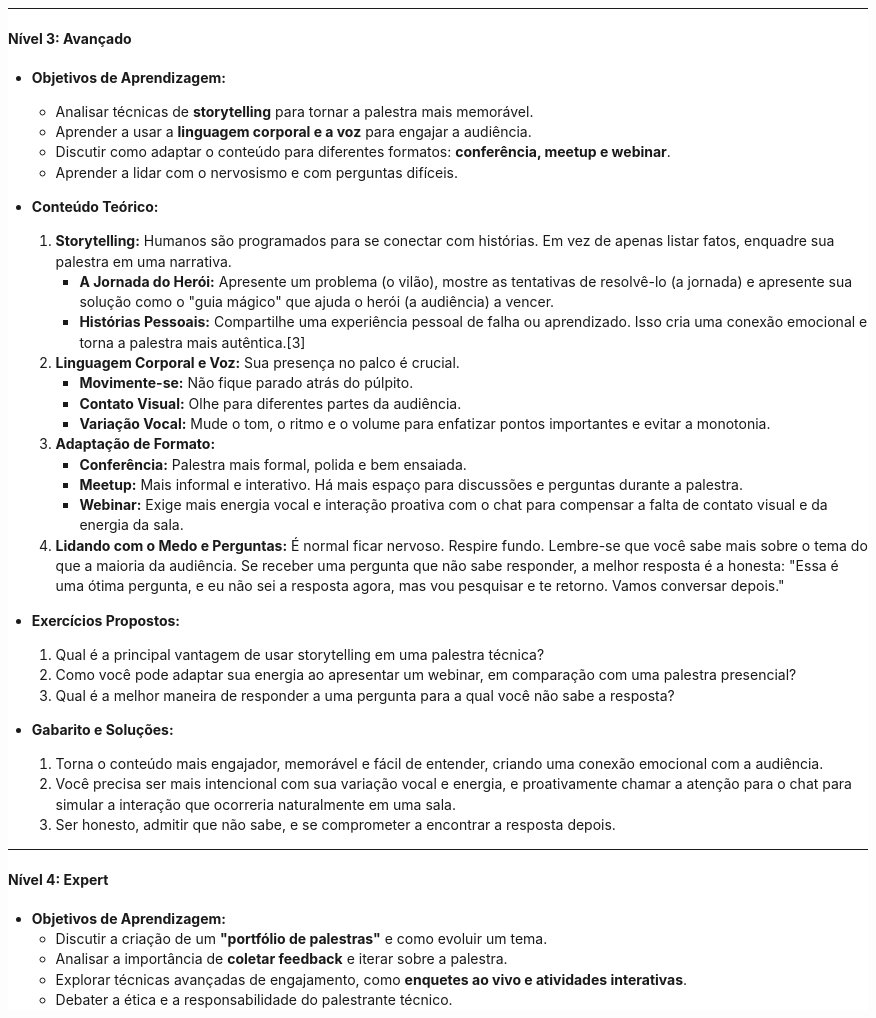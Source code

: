 ***

#### **Nível 3: Avançado**

*   **Objetivos de Aprendizagem:**
    *   Analisar técnicas de **storytelling** para tornar a palestra mais memorável.
    *   Aprender a usar a **linguagem corporal e a voz** para engajar a audiência.
    *   Discutir como adaptar o conteúdo para diferentes formatos: **conferência, meetup e webinar**.
    *   Aprender a lidar com o nervosismo e com perguntas difíceis.

*   **Conteúdo Teórico:**
    1.  **Storytelling:** Humanos são programados para se conectar com histórias. Em vez de apenas listar fatos, enquadre sua palestra em uma narrativa.
        *   **A Jornada do Herói:** Apresente um problema (o vilão), mostre as tentativas de resolvê-lo (a jornada) e apresente sua solução como o "guia mágico" que ajuda o herói (a audiência) a vencer.
        *   **Histórias Pessoais:** Compartilhe uma experiência pessoal de falha ou aprendizado. Isso cria uma conexão emocional e torna a palestra mais autêntica.[3]
    2.  **Linguagem Corporal e Voz:** Sua presença no palco é crucial.
        *   **Movimente-se:** Não fique parado atrás do púlpito.
        *   **Contato Visual:** Olhe para diferentes partes da audiência.
        *   **Variação Vocal:** Mude o tom, o ritmo e o volume para enfatizar pontos importantes e evitar a monotonia.
    3.  **Adaptação de Formato:**
        *   **Conferência:** Palestra mais formal, polida e bem ensaiada.
        *   **Meetup:** Mais informal e interativo. Há mais espaço para discussões e perguntas durante a palestra.
        *   **Webinar:** Exige mais energia vocal e interação proativa com o chat para compensar a falta de contato visual e da energia da sala.
    4.  **Lidando com o Medo e Perguntas:** É normal ficar nervoso. Respire fundo. Lembre-se que você sabe mais sobre o tema do que a maioria da audiência. Se receber uma pergunta que não sabe responder, a melhor resposta é a honesta: "Essa é uma ótima pergunta, e eu não sei a resposta agora, mas vou pesquisar e te retorno. Vamos conversar depois."

*   **Exercícios Propostos:**
    1.  Qual é a principal vantagem de usar storytelling em uma palestra técnica?
    2.  Como você pode adaptar sua energia ao apresentar um webinar, em comparação com uma palestra presencial?
    3.  Qual é a melhor maneira de responder a uma pergunta para a qual você não sabe a resposta?

*   **Gabarito e Soluções:**
    1.  Torna o conteúdo mais engajador, memorável e fácil de entender, criando uma conexão emocional com a audiência.
    2.  Você precisa ser mais intencional com sua variação vocal e energia, e proativamente chamar a atenção para o chat para simular a interação que ocorreria naturalmente em uma sala.
    3.  Ser honesto, admitir que não sabe, e se comprometer a encontrar a resposta depois.

***

#### **Nível 4: Expert**

*   **Objetivos de Aprendizagem:**
    *   Discutir a criação de um **"portfólio de palestras"** e como evoluir um tema.
    *   Analisar a importância de **coletar feedback** e iterar sobre a palestra.
    *   Explorar técnicas avançadas de engajamento, como **enquetes ao vivo e atividades interativas**.
    *   Debater a ética e a responsabilidade do palestrante técnico.
